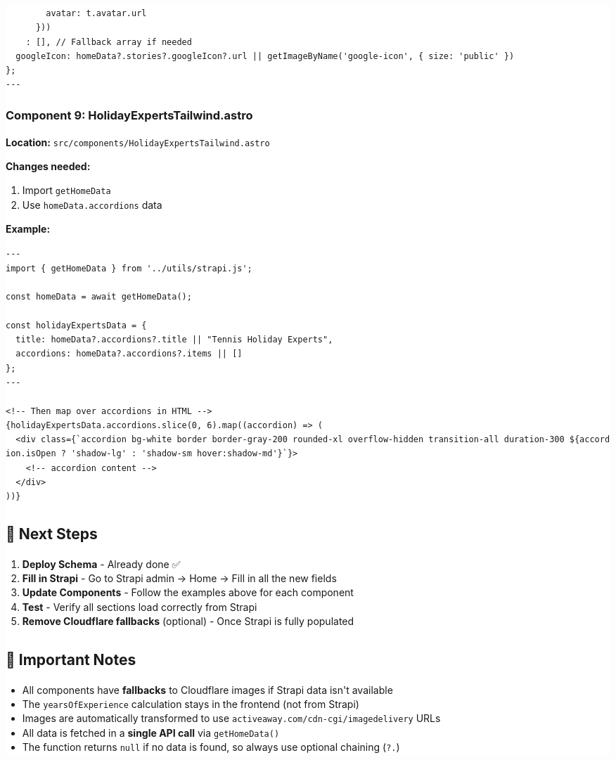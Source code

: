```astro
        avatar: t.avatar.url
      }))
    : [], // Fallback array if needed
  googleIcon: homeData?.stories?.googleIcon?.url || getImageByName('google-icon', { size: 'public' })
};
---
```

### Component 9: HolidayExpertsTailwind.astro

**Location:** `src/components/HolidayExpertsTailwind.astro`

**Changes needed:**
1. Import `getHomeData`
2. Use `homeData.accordions` data

**Example:**
```astro
---
import { getHomeData } from '../utils/strapi.js';

const homeData = await getHomeData();

const holidayExpertsData = {
  title: homeData?.accordions?.title || "Tennis Holiday Experts",
  accordions: homeData?.accordions?.items || []
};
---

<!-- Then map over accordions in HTML -->
{holidayExpertsData.accordions.slice(0, 6).map((accordion) => (
  <div class={`accordion bg-white border border-gray-200 rounded-xl overflow-hidden transition-all duration-300 ${accordion.isOpen ? 'shadow-lg' : 'shadow-sm hover:shadow-md'}`}>
    <!-- accordion content -->
  </div>
))}
```

## 🎯 Next Steps

1. **Deploy Schema** - Already done ✅
2. **Fill in Strapi** - Go to Strapi admin → Home → Fill in all the new fields
3. **Update Components** - Follow the examples above for each component
4. **Test** - Verify all sections load correctly from Strapi
5. **Remove Cloudflare fallbacks** (optional) - Once Strapi is fully populated

## 📌 Important Notes

- All components have **fallbacks** to Cloudflare images if Strapi data isn't available
- The `yearsOfExperience` calculation stays in the frontend (not from Strapi)
- Images are automatically transformed to use `activeaway.com/cdn-cgi/imagedelivery` URLs
- All data is fetched in a **single API call** via `getHomeData()`
- The function returns `null` if no data is found, so always use optional chaining (`?.`)

